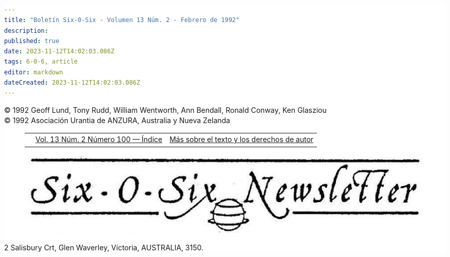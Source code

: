 ```yaml
---
title: "Boletín Six-0-Six - Volumen 13 Núm. 2 - Febrero de 1992"
description: 
published: true
date: 2023-11-12T14:02:03.086Z
tags: 6-0-6, article
editor: markdown
dateCreated: 2023-11-12T14:02:03.086Z
---
```


<p class="v-card v-sheet theme--light gray lighten-3 px-2 py-1">© 1992 Geoff Lund, Tony Rudd, William Wentworth, Ann Bendall, Ronald Conway, Ken Glasziou<br>© 1992 Asociación Urantia de ANZURA, Australia y Nueva Zelanda</p>
<figure class="table chapter-navigator">
  <table>
    <tbody>
      <tr>
        <td>
        </td>
        <td>
        <a href="/es/index/articles_606#vol-13-núm-2-número-100">
          <span class="mdi mdi-book-open-variant"></span><span class="pl-2">Vol. 13 Núm. 2 Número 100 — Índice</span>
        </a>
        </td>
        <td>
        <a href="/es/article/William_Wentworth/More_On_Text_And_Copyright">
          <span class="pr-2">Más sobre el texto y los derechos de autor</span><span class="mdi mdi-arrow-right-drop-circle"></span>
        </a>
        </td>
      </tr>
    </tbody>
  </table>
</figure>



<figure id="Figure_1" class="image urantiapedia" alt="Sis-0-Six">
<img src="/image/article/606/606_banner.jpg">
</figure>

2 Salisbury Crt, Glen Waverley, Victoria, AUSTRALIA, 3150.
